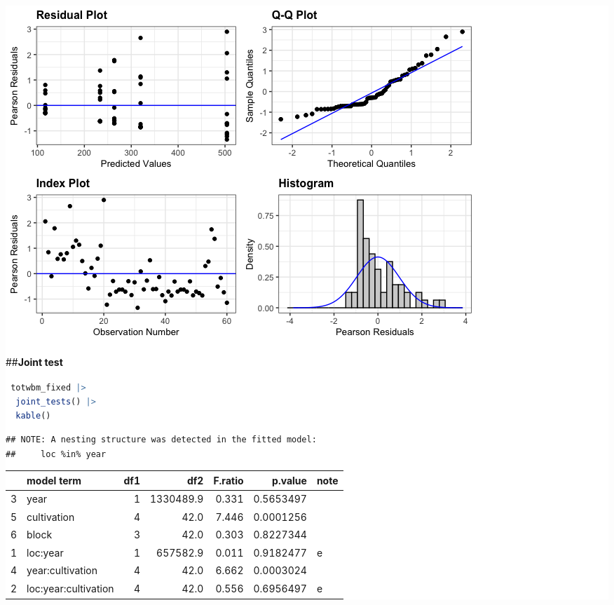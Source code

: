 ![](totweed_biomass_all_files/figure-gfm/unnamed-chunk-5-1.png)

\##**Joint test**

``` r
 totwbm_fixed |> 
  joint_tests() |> 
  kable()  
```

    ## NOTE: A nesting structure was detected in the fitted model:
    ##     loc %in% year

|     | model term           | df1 |       df2 | F.ratio |   p.value | note |
|:----|:---------------------|----:|----------:|--------:|----------:|:-----|
| 3   | year                 |   1 | 1330489.9 |   0.331 | 0.5653497 |      |
| 5   | cultivation          |   4 |      42.0 |   7.446 | 0.0001256 |      |
| 6   | block                |   3 |      42.0 |   0.303 | 0.8227344 |      |
| 1   | loc:year             |   1 |  657582.9 |   0.011 | 0.9182477 | e    |
| 4   | year:cultivation     |   4 |      42.0 |   6.662 | 0.0003024 |      |
| 2   | loc:year:cultivation |   4 |      42.0 |   0.556 | 0.6956497 | e    |
